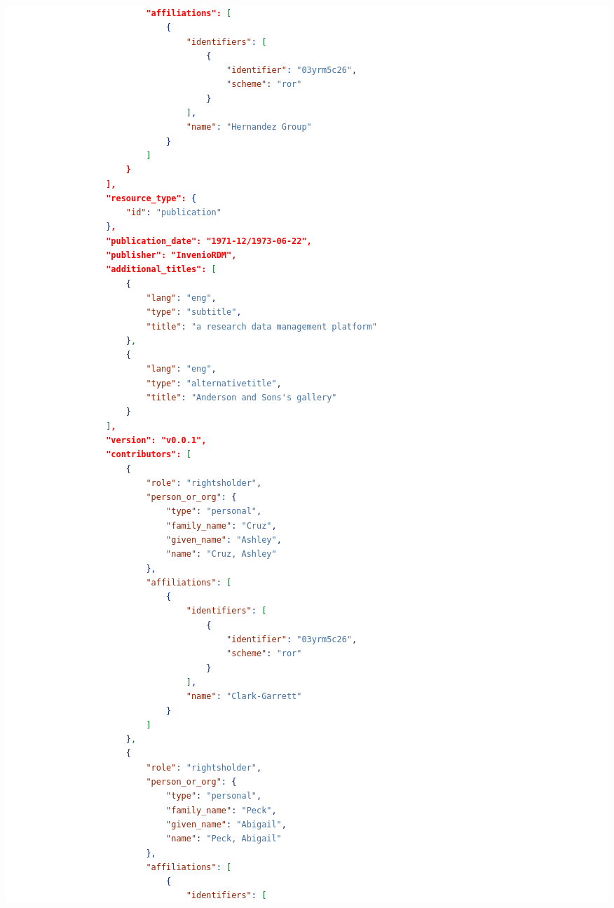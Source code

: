 ``` json
                            "affiliations": [
                                {
                                    "identifiers": [
                                        {
                                            "identifier": "03yrm5c26",
                                            "scheme": "ror"
                                        }
                                    ],
                                    "name": "Hernandez Group"
                                }
                            ]
                        }
                    ],
                    "resource_type": {
                        "id": "publication"
                    },
                    "publication_date": "1971-12/1973-06-22",
                    "publisher": "InvenioRDM",
                    "additional_titles": [
                        {
                            "lang": "eng",
                            "type": "subtitle",
                            "title": "a research data management platform"
                        },
                        {
                            "lang": "eng",
                            "type": "alternativetitle",
                            "title": "Anderson and Sons's gallery"
                        }
                    ],
                    "version": "v0.0.1",
                    "contributors": [
                        {
                            "role": "rightsholder",
                            "person_or_org": {
                                "type": "personal",
                                "family_name": "Cruz",
                                "given_name": "Ashley",
                                "name": "Cruz, Ashley"
                            },
                            "affiliations": [
                                {
                                    "identifiers": [
                                        {
                                            "identifier": "03yrm5c26",
                                            "scheme": "ror"
                                        }
                                    ],
                                    "name": "Clark-Garrett"
                                }
                            ]
                        },
                        {
                            "role": "rightsholder",
                            "person_or_org": {
                                "type": "personal",
                                "family_name": "Peck",
                                "given_name": "Abigail",
                                "name": "Peck, Abigail"
                            },
                            "affiliations": [
                                {
                                    "identifiers": [
```